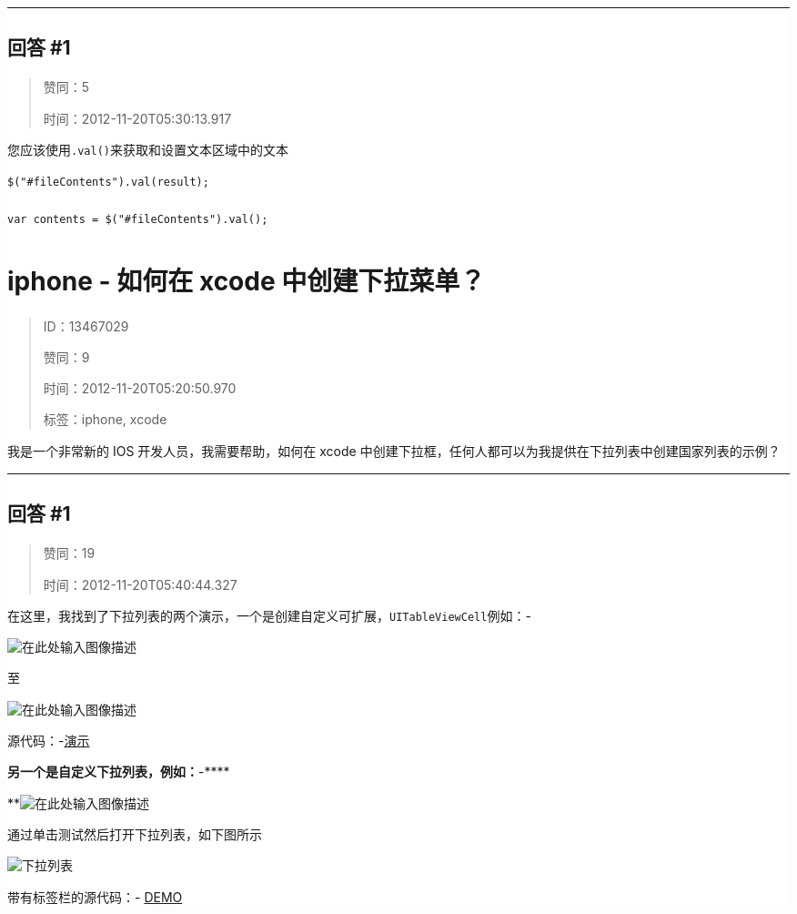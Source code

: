 * * *

## 回答 #1

> 赞同：5
> 
> 时间：2012-11-20T05:30:13.917

您应该使用`.val()`来获取和设置文本区域中的文本

```
$("#fileContents").val(result);

var contents = $("#fileContents").val(); 
```

# iphone - 如何在 xcode 中创建下拉菜单？

> ID：13467029
> 
> 赞同：9
> 
> 时间：2012-11-20T05:20:50.970
> 
> 标签：iphone, xcode

我是一个非常新的 IOS 开发人员，我需要帮助，如何在 xcode 中创建下拉框，任何人都可以为我提供在下拉列表中创建国家列表的示例？

* * *

## 回答 #1

> 赞同：19
> 
> 时间：2012-11-20T05:40:44.327

在这里，我找到了下拉列表的两个演示，一个是创建自定义可扩展，`UITableViewCell`例如：-

![在此处输入图像描述](../Images/2fb1ba8eaa1eda59db13226c3abdaf52.png)

至

![在此处输入图像描述](../Images/8580447bc47f2784ffb148f21bfa2390.png)

源代码：-[演示](https://github.com/vicpenap/VPPDropDown/downloads)

**另一个是自定义下拉列表，例如：**-****

 **![在此处输入图像描述](../Images/7a8704f87c51b767b89c5dd08e3810ca.png)

通过单击测试然后打开下拉列表，如下图所示

![下拉列表](../Images/83950fcf5dee8794d53d9196cbd7206b.png)

带有标签栏的源代码：- [DEMO](http://code.google.com/p/dropdowndemo/downloads/detail?name=dropdowndemo.zip&can=2&q=)
